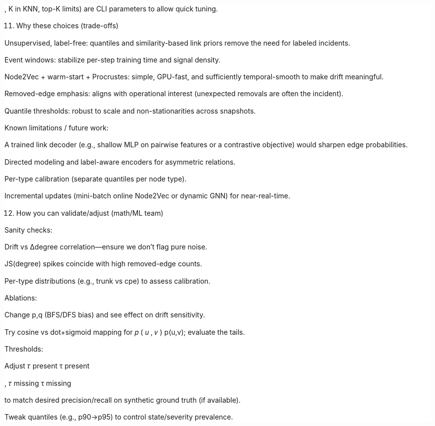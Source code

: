 , K in KNN, top-K limits) are CLI parameters to allow quick tuning.

11) Why these choices (trade-offs)

Unsupervised, label-free: quantiles and similarity-based link priors remove the need for labeled incidents.

Event windows: stabilize per-step training time and signal density.

Node2Vec + warm-start + Procrustes: simple, GPU-fast, and sufficiently temporal-smooth to make drift meaningful.

Removed-edge emphasis: aligns with operational interest (unexpected removals are often the incident).

Quantile thresholds: robust to scale and non-stationarities across snapshots.

Known limitations / future work:

A trained link decoder (e.g., shallow MLP on pairwise features or a contrastive objective) would sharpen edge probabilities.

Directed modeling and label-aware encoders for asymmetric relations.

Per-type calibration (separate quantiles per node type).

Incremental updates (mini-batch online Node2Vec or dynamic GNN) for near-real-time.

12) How you can validate/adjust (math/ML team)

Sanity checks:

Drift vs Δdegree correlation—ensure we don’t flag pure noise.

JS(degree) spikes coincide with high removed-edge counts.

Per-type distributions (e.g., trunk vs cpe) to assess calibration.

Ablations:

Change p,q (BFS/DFS bias) and see effect on drift sensitivity.

Try cosine vs dot+sigmoid mapping for 
𝑝
(
𝑢
,
𝑣
)
p(u,v); evaluate the tails.

Thresholds:

Adjust 
𝜏
present
τ
present
	​

, 
𝜏
missing
τ
missing
	​

 to match desired precision/recall on synthetic ground truth (if available).

Tweak quantiles (e.g., p90→p95) to control state/severity prevalence.
